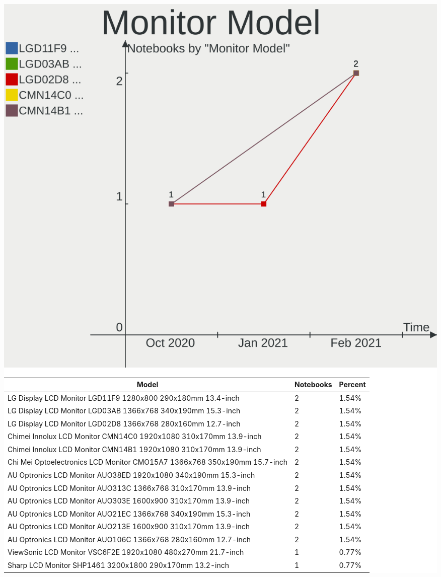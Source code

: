![Monitor Model](./images/line_chart_bsd/mon_model.svg)

| Model                                                                    | Notebooks | Percent |
|--------------------------------------------------------------------------|-----------|---------|
| LG Display LCD Monitor LGD11F9 1280x800 290x180mm 13.4-inch              | 2         | 1.54%   |
| LG Display LCD Monitor LGD03AB 1366x768 340x190mm 15.3-inch              | 2         | 1.54%   |
| LG Display LCD Monitor LGD02D8 1366x768 280x160mm 12.7-inch              | 2         | 1.54%   |
| Chimei Innolux LCD Monitor CMN14C0 1920x1080 310x170mm 13.9-inch         | 2         | 1.54%   |
| Chimei Innolux LCD Monitor CMN14B1 1920x1080 310x170mm 13.9-inch         | 2         | 1.54%   |
| Chi Mei Optoelectronics LCD Monitor CMO15A7 1366x768 350x190mm 15.7-inch | 2         | 1.54%   |
| AU Optronics LCD Monitor AUO38ED 1920x1080 340x190mm 15.3-inch           | 2         | 1.54%   |
| AU Optronics LCD Monitor AUO313C 1366x768 310x170mm 13.9-inch            | 2         | 1.54%   |
| AU Optronics LCD Monitor AUO303E 1600x900 310x170mm 13.9-inch            | 2         | 1.54%   |
| AU Optronics LCD Monitor AUO21EC 1366x768 340x190mm 15.3-inch            | 2         | 1.54%   |
| AU Optronics LCD Monitor AUO213E 1600x900 310x170mm 13.9-inch            | 2         | 1.54%   |
| AU Optronics LCD Monitor AUO106C 1366x768 280x160mm 12.7-inch            | 2         | 1.54%   |
| ViewSonic LCD Monitor VSC6F2E 1920x1080 480x270mm 21.7-inch              | 1         | 0.77%   |
| Sharp LCD Monitor SHP1461 3200x1800 290x170mm 13.2-inch                  | 1         | 0.77%   |